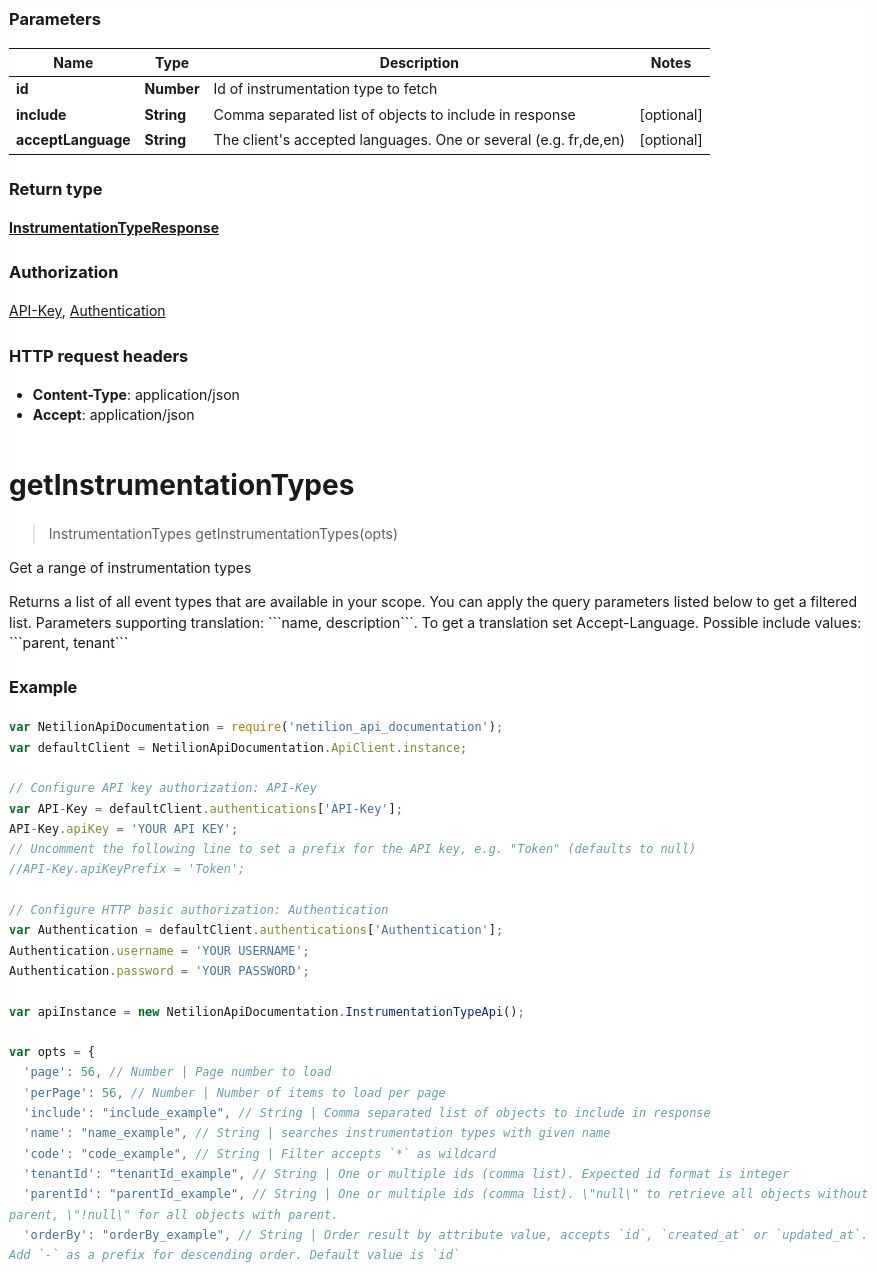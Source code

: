 ### Parameters

Name | Type | Description  | Notes
------------- | ------------- | ------------- | -------------
 **id** | **Number**| Id of instrumentation type to fetch | 
 **include** | **String**| Comma separated list of objects to include in response | [optional] 
 **acceptLanguage** | **String**| The client&#39;s accepted languages. One or several (e.g. fr,de,en) | [optional] 

### Return type

[**InstrumentationTypeResponse**](InstrumentationTypeResponse.md)

### Authorization

[API-Key](../README.md#API-Key), [Authentication](../README.md#Authentication)

### HTTP request headers

 - **Content-Type**: application/json
 - **Accept**: application/json

<a name="getInstrumentationTypes"></a>
# **getInstrumentationTypes**
> InstrumentationTypes getInstrumentationTypes(opts)

Get a range of instrumentation types

Returns a list of all event types that are available in your scope. You can apply the query parameters listed below to get a filtered list. Parameters supporting translation: &#x60;&#x60;&#x60;name, description&#x60;&#x60;&#x60;. To get a translation set Accept-Language. Possible include values: &#x60;&#x60;&#x60;parent, tenant&#x60;&#x60;&#x60;

### Example
```javascript
var NetilionApiDocumentation = require('netilion_api_documentation');
var defaultClient = NetilionApiDocumentation.ApiClient.instance;

// Configure API key authorization: API-Key
var API-Key = defaultClient.authentications['API-Key'];
API-Key.apiKey = 'YOUR API KEY';
// Uncomment the following line to set a prefix for the API key, e.g. "Token" (defaults to null)
//API-Key.apiKeyPrefix = 'Token';

// Configure HTTP basic authorization: Authentication
var Authentication = defaultClient.authentications['Authentication'];
Authentication.username = 'YOUR USERNAME';
Authentication.password = 'YOUR PASSWORD';

var apiInstance = new NetilionApiDocumentation.InstrumentationTypeApi();

var opts = { 
  'page': 56, // Number | Page number to load
  'perPage': 56, // Number | Number of items to load per page
  'include': "include_example", // String | Comma separated list of objects to include in response
  'name': "name_example", // String | searches instrumentation types with given name
  'code': "code_example", // String | Filter accepts `*` as wildcard
  'tenantId': "tenantId_example", // String | One or multiple ids (comma list). Expected id format is integer
  'parentId': "parentId_example", // String | One or multiple ids (comma list). \"null\" to retrieve all objects without parent, \"!null\" for all objects with parent.
  'orderBy': "orderBy_example", // String | Order result by attribute value, accepts `id`, `created_at` or `updated_at`. Add `-` as a prefix for descending order. Default value is `id`
```